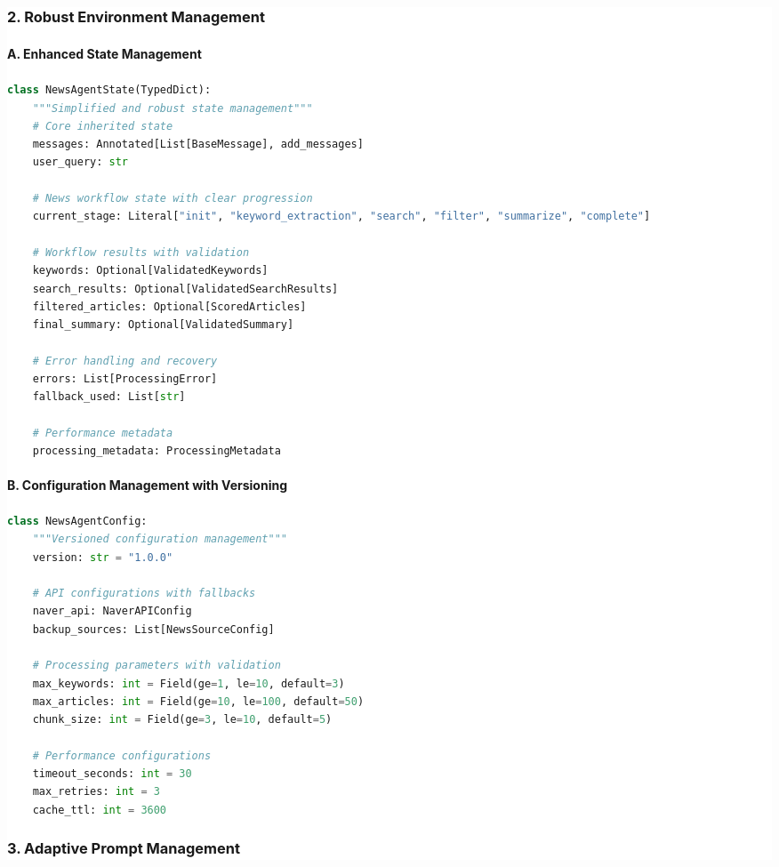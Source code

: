 ### 2. **Robust Environment Management**

#### **A. Enhanced State Management**
```python
class NewsAgentState(TypedDict):
    """Simplified and robust state management"""
    # Core inherited state
    messages: Annotated[List[BaseMessage], add_messages]
    user_query: str
    
    # News workflow state with clear progression
    current_stage: Literal["init", "keyword_extraction", "search", "filter", "summarize", "complete"]
    
    # Workflow results with validation
    keywords: Optional[ValidatedKeywords]
    search_results: Optional[ValidatedSearchResults]
    filtered_articles: Optional[ScoredArticles]
    final_summary: Optional[ValidatedSummary]
    
    # Error handling and recovery
    errors: List[ProcessingError]
    fallback_used: List[str]
    
    # Performance metadata
    processing_metadata: ProcessingMetadata
```

#### **B. Configuration Management with Versioning**
```python
class NewsAgentConfig:
    """Versioned configuration management"""
    version: str = "1.0.0"
    
    # API configurations with fallbacks
    naver_api: NaverAPIConfig
    backup_sources: List[NewsSourceConfig]
    
    # Processing parameters with validation
    max_keywords: int = Field(ge=1, le=10, default=3)
    max_articles: int = Field(ge=10, le=100, default=50)
    chunk_size: int = Field(ge=3, le=10, default=5)
    
    # Performance configurations
    timeout_seconds: int = 30
    max_retries: int = 3
    cache_ttl: int = 3600
```

### 3. **Adaptive Prompt Management**
